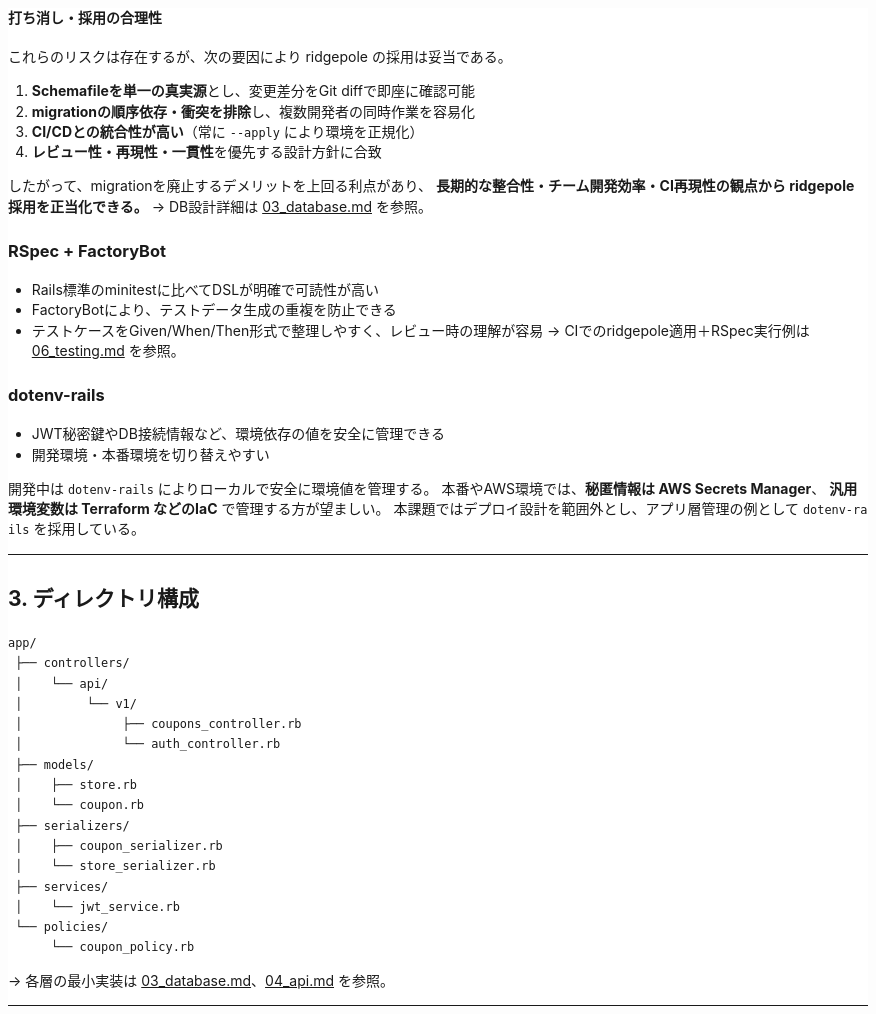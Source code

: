 #### 打ち消し・採用の合理性

これらのリスクは存在するが、次の要因により ridgepole の採用は妥当である。

1. **Schemafileを単一の真実源**とし、変更差分をGit diffで即座に確認可能
2. **migrationの順序依存・衝突を排除**し、複数開発者の同時作業を容易化
3. **CI/CDとの統合性が高い**（常に `--apply` により環境を正規化）
4. **レビュー性・再現性・一貫性**を優先する設計方針に合致

したがって、migrationを廃止するデメリットを上回る利点があり、
**長期的な整合性・チーム開発効率・CI再現性の観点から ridgepole 採用を正当化できる。**
→ DB設計詳細は [03_database.md](./03_database.md) を参照。

### RSpec + FactoryBot

* Rails標準のminitestに比べてDSLが明確で可読性が高い
* FactoryBotにより、テストデータ生成の重複を防止できる
* テストケースをGiven/When/Then形式で整理しやすく、レビュー時の理解が容易
  → CIでのridgepole適用＋RSpec実行例は [06_testing.md](./06_testing.md) を参照。

### dotenv-rails

* JWT秘密鍵やDB接続情報など、環境依存の値を安全に管理できる
* 開発環境・本番環境を切り替えやすい

開発中は `dotenv-rails` によりローカルで安全に環境値を管理する。
本番やAWS環境では、**秘匿情報は AWS Secrets Manager**、
**汎用環境変数は Terraform などのIaC** で管理する方が望ましい。
本課題ではデプロイ設計を範囲外とし、アプリ層管理の例として `dotenv-rails` を採用している。

---

## 3. ディレクトリ構成

```
app/
 ├── controllers/
 │    └── api/
 │         └── v1/
 │              ├── coupons_controller.rb
 │              └── auth_controller.rb
 ├── models/
 │    ├── store.rb
 │    └── coupon.rb
 ├── serializers/
 │    ├── coupon_serializer.rb
 │    └── store_serializer.rb
 ├── services/
 │    └── jwt_service.rb
 └── policies/
      └── coupon_policy.rb
```

→ 各層の最小実装は [03_database.md](./03_database.md)、[04_api.md](./04_api.md) を参照。

---
